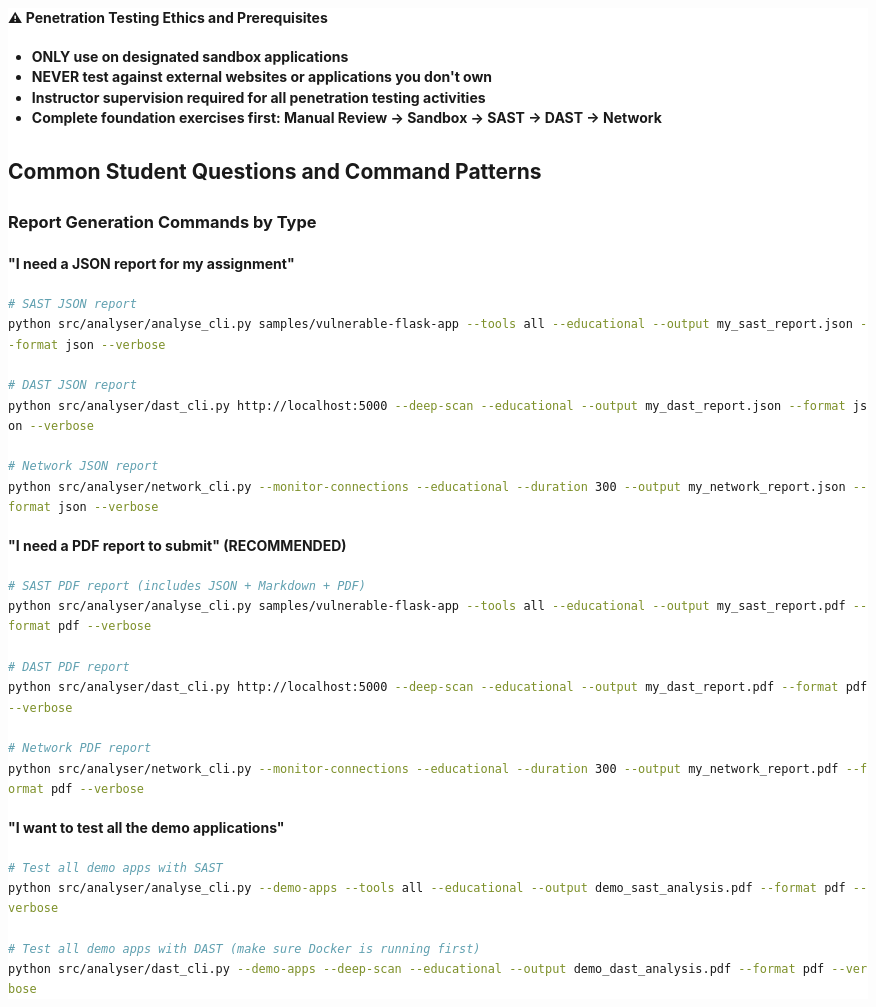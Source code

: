 #### **⚠️ Penetration Testing Ethics and Prerequisites**

- **ONLY use on designated sandbox applications**
- **NEVER test against external websites or applications you don't own**
- **Instructor supervision required for all penetration testing activities**
- **Complete foundation exercises first: Manual Review → Sandbox → SAST → DAST → Network**

## Common Student Questions and Command Patterns

### **Report Generation Commands by Type**

#### **"I need a JSON report for my assignment"**

```bash
# SAST JSON report
python src/analyser/analyse_cli.py samples/vulnerable-flask-app --tools all --educational --output my_sast_report.json --format json --verbose

# DAST JSON report
python src/analyser/dast_cli.py http://localhost:5000 --deep-scan --educational --output my_dast_report.json --format json --verbose

# Network JSON report
python src/analyser/network_cli.py --monitor-connections --educational --duration 300 --output my_network_report.json --format json --verbose
```

#### **"I need a PDF report to submit" (RECOMMENDED)**

```bash
# SAST PDF report (includes JSON + Markdown + PDF)
python src/analyser/analyse_cli.py samples/vulnerable-flask-app --tools all --educational --output my_sast_report.pdf --format pdf --verbose

# DAST PDF report
python src/analyser/dast_cli.py http://localhost:5000 --deep-scan --educational --output my_dast_report.pdf --format pdf --verbose

# Network PDF report
python src/analyser/network_cli.py --monitor-connections --educational --duration 300 --output my_network_report.pdf --format pdf --verbose
```

#### **"I want to test all the demo applications"**

```bash
# Test all demo apps with SAST
python src/analyser/analyse_cli.py --demo-apps --tools all --educational --output demo_sast_analysis.pdf --format pdf --verbose

# Test all demo apps with DAST (make sure Docker is running first)
python src/analyser/dast_cli.py --demo-apps --deep-scan --educational --output demo_dast_analysis.pdf --format pdf --verbose
```
